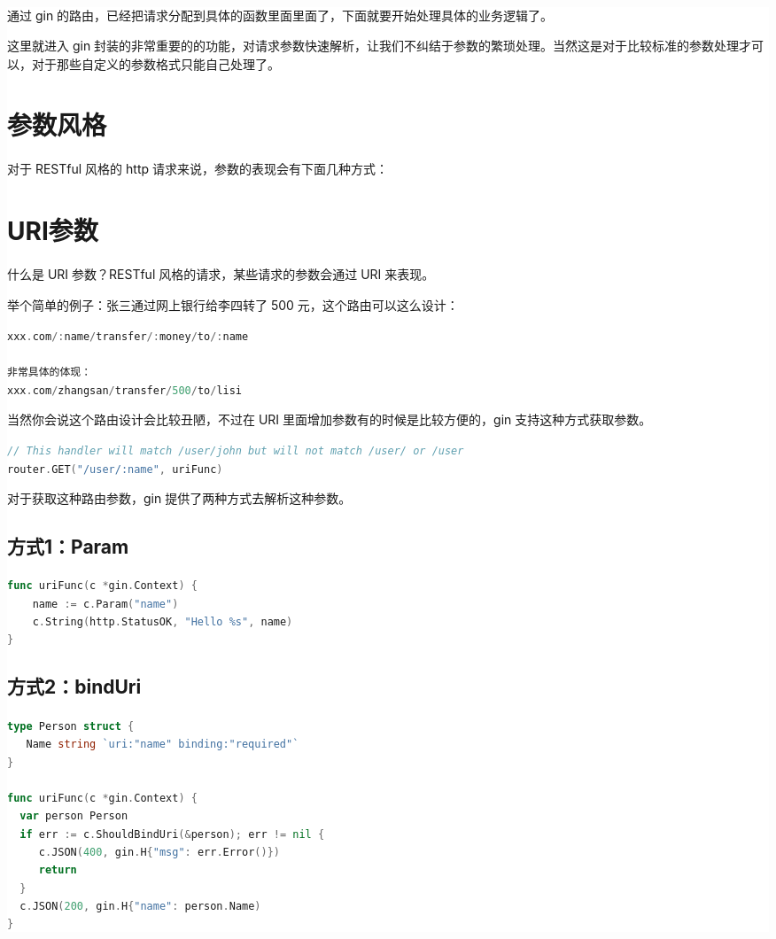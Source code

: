 通过 gin 的路由，已经把请求分配到具体的函数里面里面了，下面就要开始处理具体的业务逻辑了。

这里就进入 gin 封装的非常重要的的功能，对请求参数快速解析，让我们不纠结于参数的繁琐处理。当然这是对于比较标准的参数处理才可以，对于那些自定义的参数格式只能自己处理了。

# 参数风格

对于 RESTful 风格的 http 请求来说，参数的表现会有下面几种方式：

# URI参数

什么是 URI 参数？RESTful 风格的请求，某些请求的参数会通过 URI 来表现。

举个简单的例子：张三通过网上银行给李四转了 500 元，这个路由可以这么设计：

```go
xxx.com/:name/transfer/:money/to/:name

非常具体的体现：
xxx.com/zhangsan/transfer/500/to/lisi
```

当然你会说这个路由设计会比较丑陋，不过在 URI 里面增加参数有的时候是比较方便的，gin 支持这种方式获取参数。

```go
// This handler will match /user/john but will not match /user/ or /user
router.GET("/user/:name", uriFunc)
```

对于获取这种路由参数，gin 提供了两种方式去解析这种参数。

## 方式1：Param

```go
func uriFunc(c *gin.Context) {
    name := c.Param("name")
    c.String(http.StatusOK, "Hello %s", name)
}
```

## 方式2：bindUri

```go
type Person struct {
   Name string `uri:"name" binding:"required"`
}

func uriFunc(c *gin.Context) {
  var person Person
  if err := c.ShouldBindUri(&person); err != nil {
     c.JSON(400, gin.H{"msg": err.Error()})
     return
  }
  c.JSON(200, gin.H{"name": person.Name)
}
```
